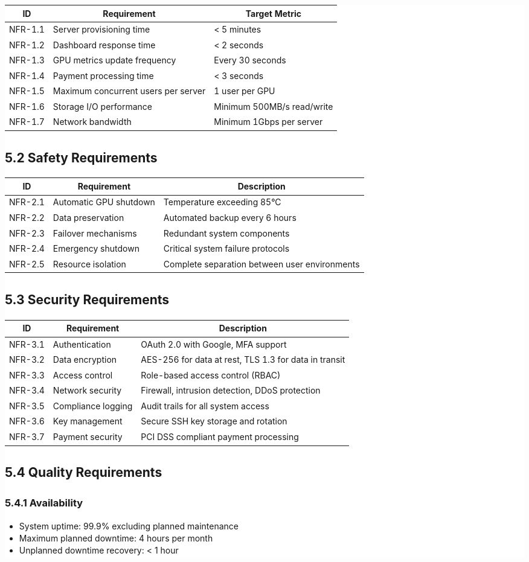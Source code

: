 | ID | Requirement | Target Metric |
|---|---|---|
| NFR-1.1 | Server provisioning time | < 5 minutes |
| NFR-1.2 | Dashboard response time | < 2 seconds |
| NFR-1.3 | GPU metrics update frequency | Every 30 seconds |
| NFR-1.4 | Payment processing time | < 3 seconds |
| NFR-1.5 | Maximum concurrent users per server | 1 user per GPU |
| NFR-1.6 | Storage I/O performance | Minimum 500MB/s read/write |
| NFR-1.7 | Network bandwidth | Minimum 1Gbps per server |

## 5.2 Safety Requirements

| ID | Requirement | Description |
|---|---|---|
| NFR-2.1 | Automatic GPU shutdown | Temperature exceeding 85°C |
| NFR-2.2 | Data preservation | Automated backup every 6 hours |
| NFR-2.3 | Failover mechanisms | Redundant system components |
| NFR-2.4 | Emergency shutdown | Critical system failure protocols |
| NFR-2.5 | Resource isolation | Complete separation between user environments |

## 5.3 Security Requirements

| ID | Requirement | Description |
|---|---|---|
| NFR-3.1 | Authentication | OAuth 2.0 with Google, MFA support |
| NFR-3.2 | Data encryption | AES-256 for data at rest, TLS 1.3 for data in transit |
| NFR-3.3 | Access control | Role-based access control (RBAC) |
| NFR-3.4 | Network security | Firewall, intrusion detection, DDoS protection |
| NFR-3.5 | Compliance logging | Audit trails for all system access |
| NFR-3.6 | Key management | Secure SSH key storage and rotation |
| NFR-3.7 | Payment security | PCI DSS compliant payment processing |

## 5.4 Quality Requirements

### 5.4.1 Availability
- System uptime: 99.9% excluding planned maintenance
- Maximum planned downtime: 4 hours per month
- Unplanned downtime recovery: < 1 hour
